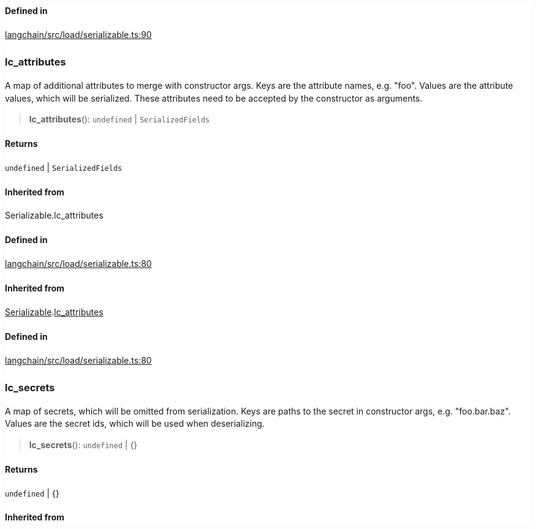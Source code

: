 #### Defined in[​](#defined-in-11 "Direct link to Defined in")

[langchain/src/load/serializable.ts:90](https://github.com/hwchase17/langchainjs/blob/46e1734/langchain/src/load/serializable.ts#L90)

### lc\_attributes[​](#lc_attributes "Direct link to lc_attributes")

A map of additional attributes to merge with constructor args. Keys are the attribute names, e.g. "foo". Values are the attribute values, which will be serialized. These attributes need to be accepted by the constructor as arguments.

> **lc\_attributes**(): `undefined` | `SerializedFields`

#### Returns[​](#returns-2 "Direct link to Returns")

`undefined` | `SerializedFields`

#### Inherited from[​](#inherited-from-4 "Direct link to Inherited from")

Serializable.lc\_attributes

#### Defined in[​](#defined-in-12 "Direct link to Defined in")

[langchain/src/load/serializable.ts:80](https://github.com/hwchase17/langchainjs/blob/46e1734/langchain/src/load/serializable.ts#L80)

#### Inherited from[​](#inherited-from-5 "Direct link to Inherited from")

[Serializable](/docs/api/load_serializable/classes/Serializable).[lc\_attributes](/docs/api/load_serializable/classes/Serializable#lc_attributes)

#### Defined in[​](#defined-in-13 "Direct link to Defined in")

[langchain/src/load/serializable.ts:80](https://github.com/hwchase17/langchainjs/blob/46e1734/langchain/src/load/serializable.ts#L80)

### lc\_secrets[​](#lc_secrets "Direct link to lc_secrets")

A map of secrets, which will be omitted from serialization. Keys are paths to the secret in constructor args, e.g. "foo.bar.baz". Values are the secret ids, which will be used when deserializing.

> **lc\_secrets**(): `undefined` | {}

#### Returns[​](#returns-3 "Direct link to Returns")

`undefined` | {}

#### Inherited from[​](#inherited-from-6 "Direct link to Inherited from")
